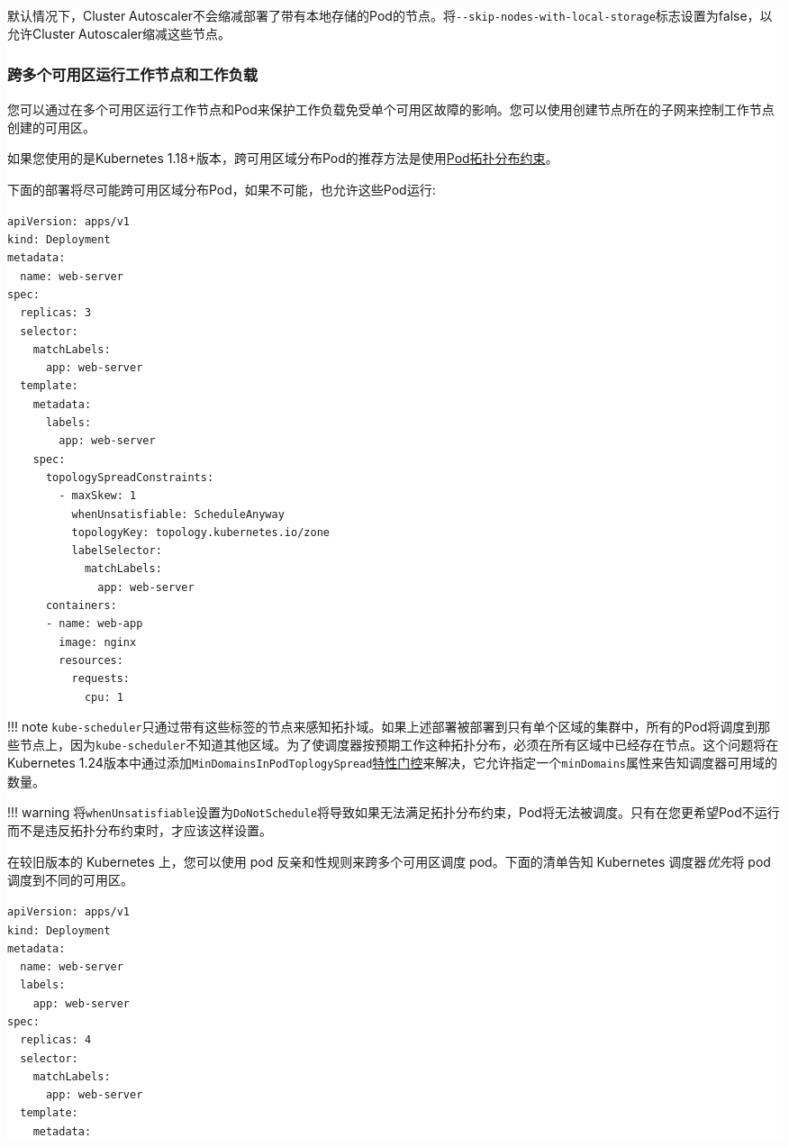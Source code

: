默认情况下，Cluster Autoscaler不会缩减部署了带有本地存储的Pod的节点。将`--skip-nodes-with-local-storage`标志设置为false，以允许Cluster Autoscaler缩减这些节点。

### 跨多个可用区运行工作节点和工作负载

您可以通过在多个可用区运行工作节点和Pod来保护工作负载免受单个可用区故障的影响。您可以使用创建节点所在的子网来控制工作节点创建的可用区。

如果您使用的是Kubernetes 1.18+版本，跨可用区域分布Pod的推荐方法是使用[Pod拓扑分布约束](https://kubernetes.io/docs/concepts/workloads/pods/pod-topology-spread-constraints/#spread-constraints-for-pods)。

下面的部署将尽可能跨可用区域分布Pod，如果不可能，也允许这些Pod运行:

```
apiVersion: apps/v1
kind: Deployment
metadata:
  name: web-server
spec:
  replicas: 3
  selector:
    matchLabels:
      app: web-server
  template:
    metadata:
      labels:
        app: web-server
    spec:
      topologySpreadConstraints:
        - maxSkew: 1
          whenUnsatisfiable: ScheduleAnyway
          topologyKey: topology.kubernetes.io/zone
          labelSelector:
            matchLabels:
              app: web-server
      containers:
      - name: web-app
        image: nginx
        resources:
          requests:
            cpu: 1
```

!!! note
    `kube-scheduler`只通过带有这些标签的节点来感知拓扑域。如果上述部署被部署到只有单个区域的集群中，所有的Pod将调度到那些节点上，因为`kube-scheduler`不知道其他区域。为了使调度器按预期工作这种拓扑分布，必须在所有区域中已经存在节点。这个问题将在Kubernetes 1.24版本中通过添加`MinDomainsInPodToplogySpread`[特性门控](https://kubernetes.io/docs/concepts/workloads/pods/pod-topology-spread-constraints/#api)来解决，它允许指定一个`minDomains`属性来告知调度器可用域的数量。

!!! warning
    将`whenUnsatisfiable`设置为`DoNotSchedule`将导致如果无法满足拓扑分布约束，Pod将无法被调度。只有在您更希望Pod不运行而不是违反拓扑分布约束时，才应该这样设置。

在较旧版本的 Kubernetes 上，您可以使用 pod 反亲和性规则来跨多个可用区调度 pod。下面的清单告知 Kubernetes 调度器*优先*将 pod 调度到不同的可用区。

```
apiVersion: apps/v1
kind: Deployment
metadata:
  name: web-server
  labels:
    app: web-server
spec:
  replicas: 4
  selector:
    matchLabels:
      app: web-server
  template:
    metadata:
```